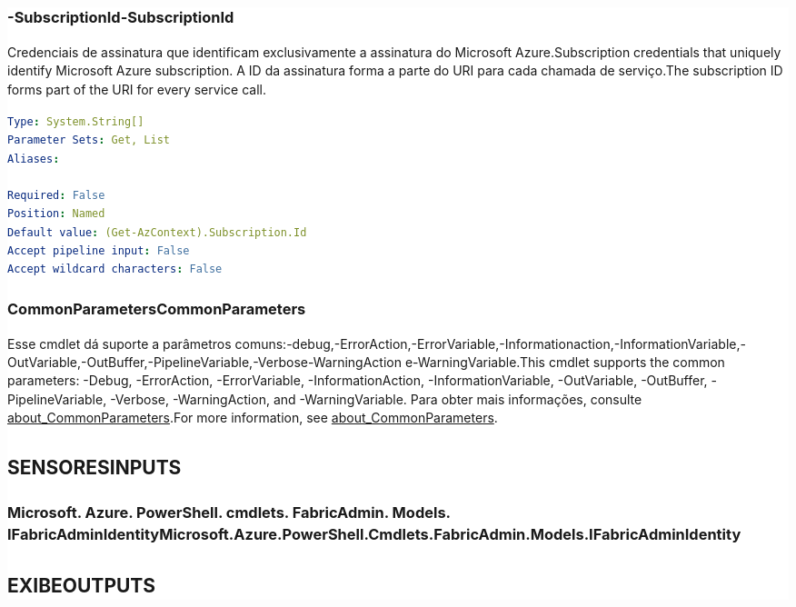 ### <span data-ttu-id="e9188-129">-SubscriptionId</span><span class="sxs-lookup"><span data-stu-id="e9188-129">-SubscriptionId</span></span>
<span data-ttu-id="e9188-130">Credenciais de assinatura que identificam exclusivamente a assinatura do Microsoft Azure.</span><span class="sxs-lookup"><span data-stu-id="e9188-130">Subscription credentials that uniquely identify Microsoft Azure subscription.</span></span>
<span data-ttu-id="e9188-131">A ID da assinatura forma a parte do URI para cada chamada de serviço.</span><span class="sxs-lookup"><span data-stu-id="e9188-131">The subscription ID forms part of the URI for every service call.</span></span>

```yaml
Type: System.String[]
Parameter Sets: Get, List
Aliases:

Required: False
Position: Named
Default value: (Get-AzContext).Subscription.Id
Accept pipeline input: False
Accept wildcard characters: False

```

### <span data-ttu-id="e9188-132">CommonParameters</span><span class="sxs-lookup"><span data-stu-id="e9188-132">CommonParameters</span></span>
<span data-ttu-id="e9188-133">Esse cmdlet dá suporte a parâmetros comuns:-debug,-ErrorAction,-ErrorVariable,-Informationaction,-InformationVariable,-OutVariable,-OutBuffer,-PipelineVariable,-Verbose-WarningAction e-WarningVariable.</span><span class="sxs-lookup"><span data-stu-id="e9188-133">This cmdlet supports the common parameters: -Debug, -ErrorAction, -ErrorVariable, -InformationAction, -InformationVariable, -OutVariable, -OutBuffer, -PipelineVariable, -Verbose, -WarningAction, and -WarningVariable.</span></span> <span data-ttu-id="e9188-134">Para obter mais informações, consulte [about_CommonParameters](http://go.microsoft.com/fwlink/?LinkID=113216).</span><span class="sxs-lookup"><span data-stu-id="e9188-134">For more information, see [about_CommonParameters](http://go.microsoft.com/fwlink/?LinkID=113216).</span></span>

## <span data-ttu-id="e9188-135">SENSORES</span><span class="sxs-lookup"><span data-stu-id="e9188-135">INPUTS</span></span>

### <span data-ttu-id="e9188-136">Microsoft. Azure. PowerShell. cmdlets. FabricAdmin. Models. IFabricAdminIdentity</span><span class="sxs-lookup"><span data-stu-id="e9188-136">Microsoft.Azure.PowerShell.Cmdlets.FabricAdmin.Models.IFabricAdminIdentity</span></span>

## <span data-ttu-id="e9188-137">EXIBE</span><span class="sxs-lookup"><span data-stu-id="e9188-137">OUTPUTS</span></span>
